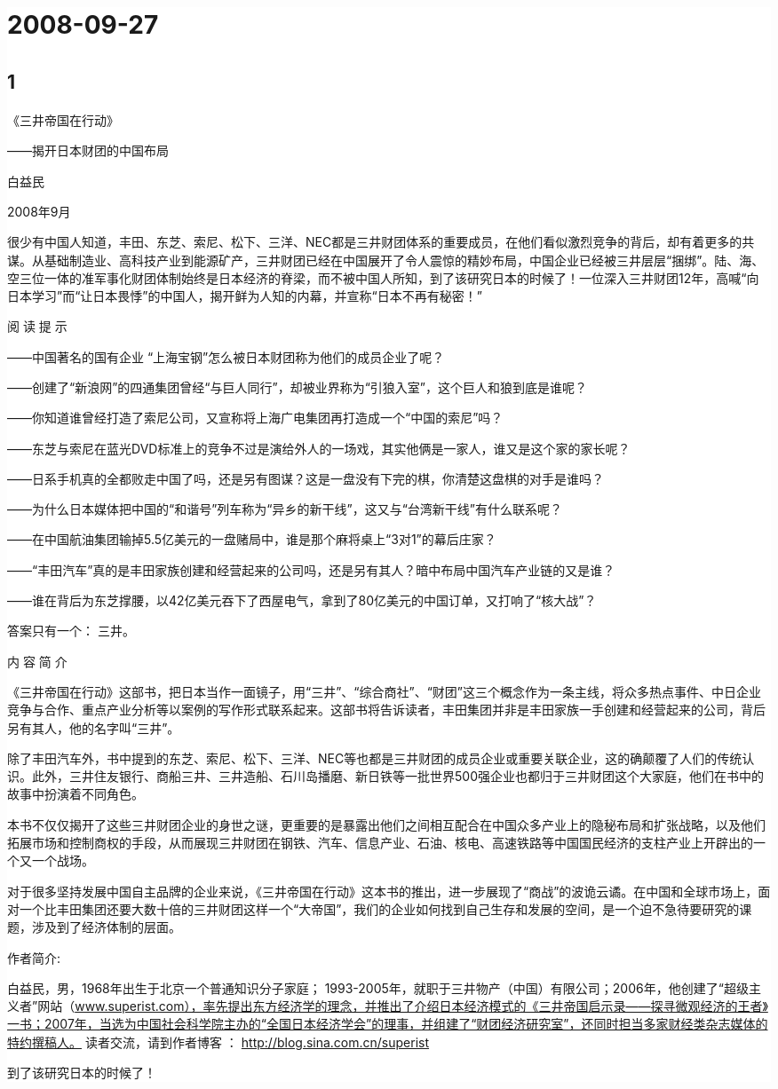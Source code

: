 # 2008-09-27

## 1

《三井帝国在行动》

――揭开日本财团的中国布局

白益民

2008年9月

很少有中国人知道，丰田、东芝、索尼、松下、三洋、NEC都是三井财团体系的重要成员，在他们看似激烈竞争的背后，却有着更多的共谋。从基础制造业、高科技产业到能源矿产，三井财团已经在中国展开了令人震惊的精妙布局，中国企业已经被三井层层“捆绑”。陆、海、空三位一体的准军事化财团体制始终是日本经济的脊梁，而不被中国人所知，到了该研究日本的时候了！一位深入三井财团12年，高喊“向日本学习”而“让日本畏悸”的中国人，揭开鲜为人知的内幕，并宣称“日本不再有秘密！”


阅 读 提 示

――中国著名的国有企业 “上海宝钢”怎么被日本财团称为他们的成员企业了呢？

――创建了“新浪网”的四通集团曾经“与巨人同行”，却被业界称为“引狼入室”，这个巨人和狼到底是谁呢？

――你知道谁曾经打造了索尼公司，又宣称将上海广电集团再打造成一个“中国的索尼”吗？

――东芝与索尼在蓝光DVD标准上的竞争不过是演给外人的一场戏，其实他俩是一家人，谁又是这个家的家长呢？

――日系手机真的全都败走中国了吗，还是另有图谋？这是一盘没有下完的棋，你清楚这盘棋的对手是谁吗？

――为什么日本媒体把中国的“和谐号”列车称为“异乡的新干线”，这又与“台湾新干线”有什么联系呢？

――在中国航油集团输掉5.5亿美元的一盘赌局中，谁是那个麻将桌上“3对1”的幕后庄家？

――“丰田汽车”真的是丰田家族创建和经营起来的公司吗，还是另有其人？暗中布局中国汽车产业链的又是谁？

――谁在背后为东芝撑腰，以42亿美元吞下了西屋电气，拿到了80亿美元的中国订单，又打响了“核大战”？

答案只有一个： 三井。

内 容 简 介

《三井帝国在行动》这部书，把日本当作一面镜子，用“三井”、“综合商社”、“财团”这三个概念作为一条主线，将众多热点事件、中日企业竞争与合作、重点产业分析等以案例的写作形式联系起来。这部书将告诉读者，丰田集团并非是丰田家族一手创建和经营起来的公司，背后另有其人，他的名字叫“三井”。

除了丰田汽车外，书中提到的东芝、索尼、松下、三洋、NEC等也都是三井财团的成员企业或重要关联企业，这的确颠覆了人们的传统认识。此外，三井住友银行、商船三井、三井造船、石川岛播磨、新日铁等一批世界500强企业也都归于三井财团这个大家庭，他们在书中的故事中扮演着不同角色。

本书不仅仅揭开了这些三井财团企业的身世之谜，更重要的是暴露出他们之间相互配合在中国众多产业上的隐秘布局和扩张战略，以及他们拓展市场和控制商权的手段，从而展现三井财团在钢铁、汽车、信息产业、石油、核电、高速铁路等中国国民经济的支柱产业上开辟出的一个又一个战场。

对于很多坚持发展中国自主品牌的企业来说，《三井帝国在行动》这本书的推出，进一步展现了“商战”的波诡云谲。在中国和全球市场上，面对一个比丰田集团还要大数十倍的三井财团这样一个“大帝国”，我们的企业如何找到自己生存和发展的空间，是一个迫不急待要研究的课题，涉及到了经济体制的层面。

作者简介:

白益民，男，1968年出生于北京一个普通知识分子家庭； 1993-2005年，就职于三井物产（中国）有限公司；2006年，他创建了“超级主义者”网站（www.superist.com），率先提出东方经济学的理念，并推出了介绍日本经济模式的《三井帝国启示录――探寻微观经济的王者》一书；2007年，当选为中国社会科学院主办的“全国日本经济学会”的理事，并组建了“财团经济研究室”，还同时担当多家财经类杂志媒体的特约撰稿人。 读者交流，请到作者博客 ： http://blog.sina.com.cn/superist

到了该研究日本的时候了！

